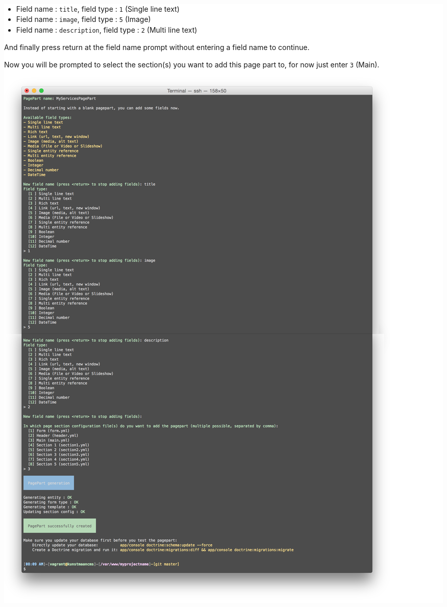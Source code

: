 - Field name : `title`,       field type : `1` (Single line text)
- Field name : `image`,       field type : `5` (Image)
- Field name : `description`, field type : `2` (Multi line text)

And finally press return at the field name prompt without entering a field name to continue.

Now you will be prompted to select the section(s) you want to add this page part to, for now just enter `3` (Main).

![app/console kuma:generate:pagepart](https://raw.githubusercontent.com/kunstmaan/KunstmaanBundlesCMS/master/docs/images/ppgenfields.png)
